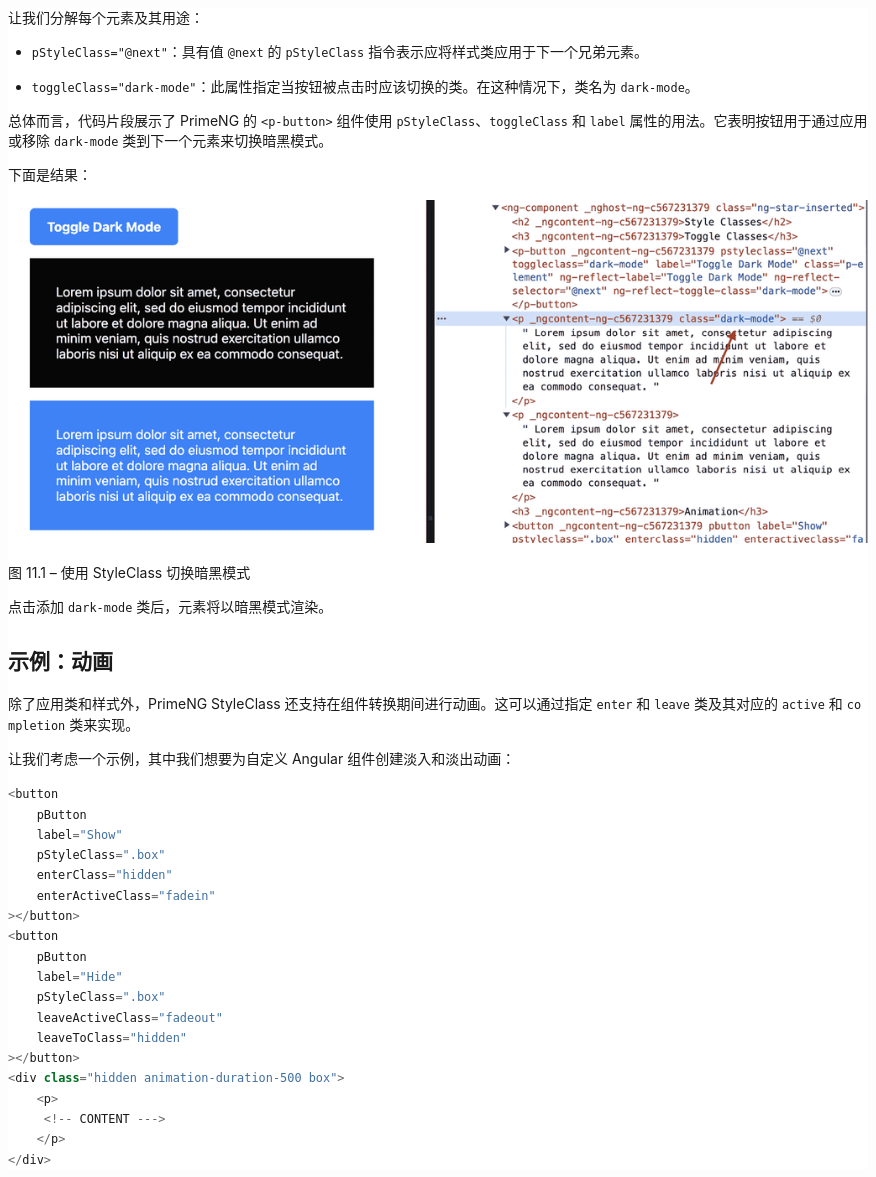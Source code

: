 让我们分解每个元素及其用途：

+   `pStyleClass="@next"`：具有值 `@next` 的 `pStyleClass` 指令表示应将样式类应用于下一个兄弟元素。

+   `toggleClass="dark-mode"`：此属性指定当按钮被点击时应该切换的类。在这种情况下，类名为 `dark-mode`。

总体而言，代码片段展示了 PrimeNG 的 `<p-button>` 组件使用 `pStyleClass`、`toggleClass` 和 `label` 属性的用法。它表明按钮用于通过应用或移除 `dark-mode` 类到下一个元素来切换暗黑模式。

下面是结果：

![图 11.1 – 使用 StyleClass 切换暗黑模式](img/B18805_11_01.jpg)

图 11.1 – 使用 StyleClass 切换暗黑模式

点击添加 `dark-mode` 类后，元素将以暗黑模式渲染。

## 示例：动画

除了应用类和样式外，PrimeNG StyleClass 还支持在组件转换期间进行动画。这可以通过指定 `enter` 和 `leave` 类及其对应的 `active` 和 `completion` 类来实现。

让我们考虑一个示例，其中我们想要为自定义 Angular 组件创建淡入和淡出动画：

```js
<button
    pButton
    label="Show"
    pStyleClass=".box"
    enterClass="hidden"
    enterActiveClass="fadein"
></button>
<button
    pButton
    label="Hide"
    pStyleClass=".box"
    leaveActiveClass="fadeout"
    leaveToClass="hidden"
></button>
<div class="hidden animation-duration-500 box">
    <p>
     <!-- CONTENT --->
    </p>
</div>
```
